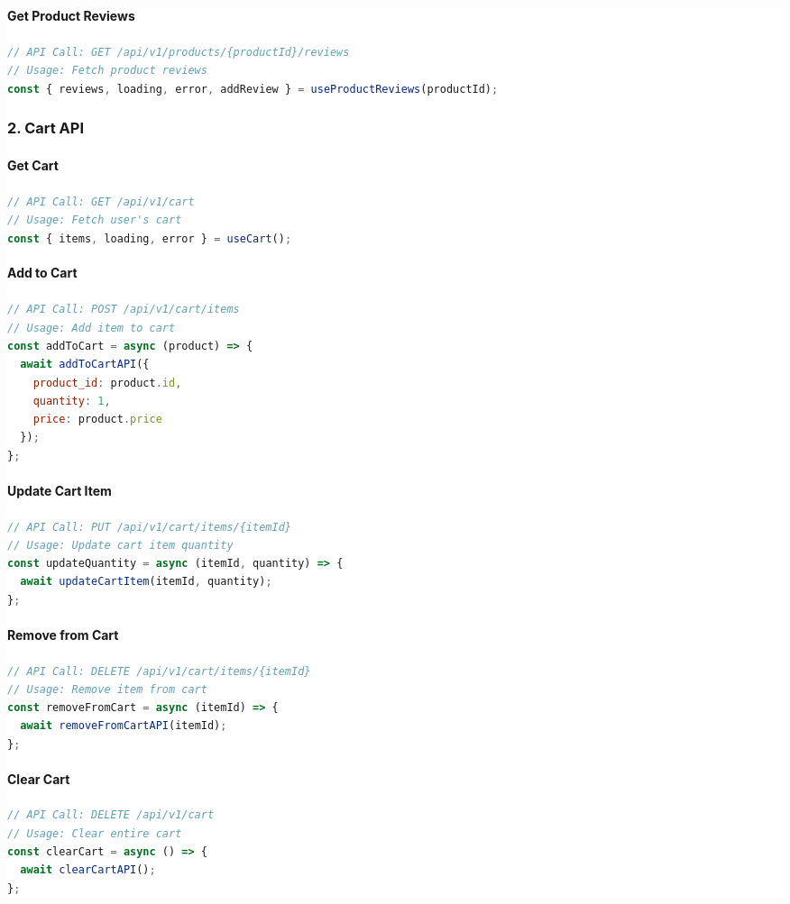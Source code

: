#### Get Product Reviews
```javascript
// API Call: GET /api/v1/products/{productId}/reviews
// Usage: Fetch product reviews
const { reviews, loading, error, addReview } = useProductReviews(productId);
```

### 2. Cart API

#### Get Cart
```javascript
// API Call: GET /api/v1/cart
// Usage: Fetch user's cart
const { items, loading, error } = useCart();
```

#### Add to Cart
```javascript
// API Call: POST /api/v1/cart/items
// Usage: Add item to cart
const addToCart = async (product) => {
  await addToCartAPI({
    product_id: product.id,
    quantity: 1,
    price: product.price
  });
};
```

#### Update Cart Item
```javascript
// API Call: PUT /api/v1/cart/items/{itemId}
// Usage: Update cart item quantity
const updateQuantity = async (itemId, quantity) => {
  await updateCartItem(itemId, quantity);
};
```

#### Remove from Cart
```javascript
// API Call: DELETE /api/v1/cart/items/{itemId}
// Usage: Remove item from cart
const removeFromCart = async (itemId) => {
  await removeFromCartAPI(itemId);
};
```

#### Clear Cart
```javascript
// API Call: DELETE /api/v1/cart
// Usage: Clear entire cart
const clearCart = async () => {
  await clearCartAPI();
};
```
